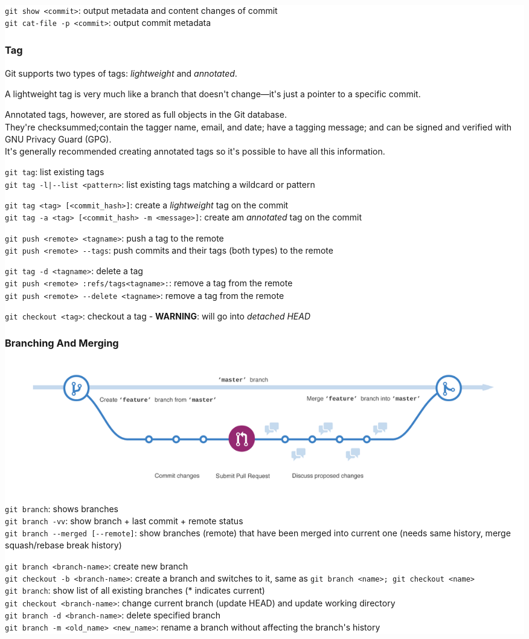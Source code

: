 `git show <commit>`: output metadata and content changes of commit  
`git cat-file -p <commit>`: output commit metadata  

### Tag

Git supports two types of tags: *lightweight* and *annotated*.  

A lightweight tag is very much like a branch that doesn't change—it's just a pointer to a specific commit.  

Annotated tags, however, are stored as full objects in the Git database.  
They're checksummed;contain the tagger name, email, and date; have a tagging message; and can be signed and verified with GNU Privacy Guard (GPG).  
It's generally recommended creating annotated tags so it's possible to have all this information.  

`git tag`: list existing tags  
`git tag -l|--list <pattern>`: list existing tags matching a wildcard or pattern  

`git tag <tag> [<commit_hash>]`: create a *lightweight* tag on the commit  
`git tag -a <tag> [<commit_hash> -m <message>]`: create am *annotated* tag on the commit  

`git push <remote> <tagname>`: push a tag to the remote  
`git push <remote> --tags`: push commits and their tags (both types) to the remote  

`git tag -d <tagname>`: delete a tag  
`git push <remote> :refs/tags<tagname>:`: remove a tag from the remote  
`git push <remote> --delete <tagname>`: remove a tag from the remote  

`git checkout <tag>`: checkout a tag - **WARNING**: will go into *detached HEAD*  

### Branching And Merging

![branch](../img/git_branches.png "how branches work")

`git branch`: shows branches  
`git branch -vv`: show branch + last commit + remote status  
`git branch --merged [--remote]`: show branches (remote) that have been merged into current one (needs same history, merge squash/rebase break history)

`git branch <branch-name>`: create new branch  
`git checkout -b <branch-name>`: create a branch and switches to it, same as `git branch <name>; git checkout <name>`  
`git branch`: show list of all existing branches  (* indicates current)  
`git checkout <branch-name>`: change current branch (update HEAD) and update working directory  
`git branch -d <branch-name>`: delete specified branch  
`git branch -m <old_name> <new_name>`: rename a branch without affecting the branch's history  
